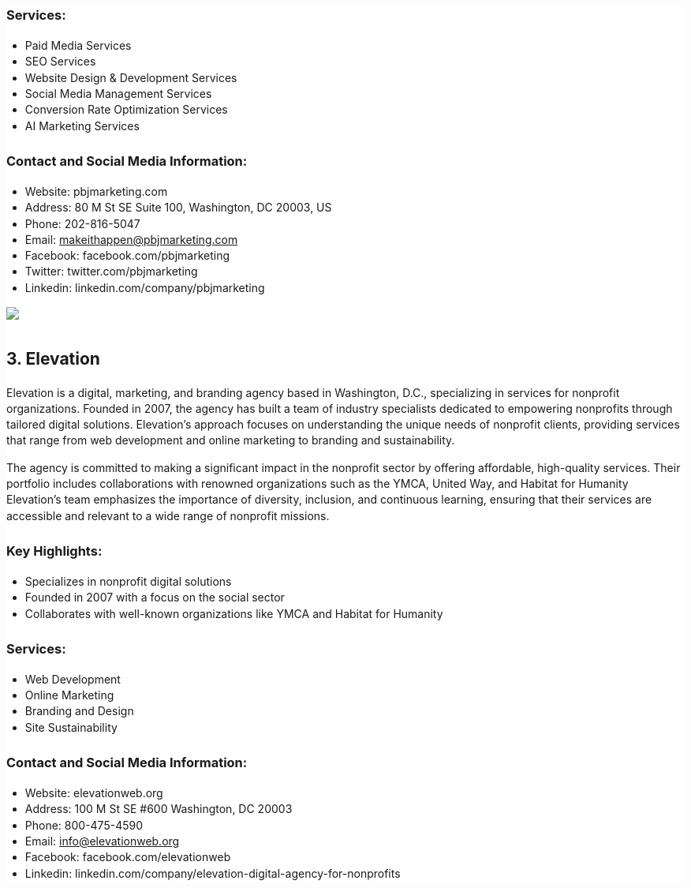 ### Services:

* Paid Media Services
* SEO Services
* Website Design & Development Services
* Social Media Management Services
* Conversion Rate Optimization Services
* AI Marketing Services

### Contact and Social Media Information:

* Website: pbjmarketing.com
* Address: 80 M St SE Suite 100, Washington, DC 20003, US
* Phone: 202-816-5047
* Email: makeithappen@pbjmarketing.com
* Facebook: facebook.com/pbjmarketing
* Twitter: twitter.com/pbjmarketing
* Linkedin: linkedin.com/company/pbjmarketing

![](https://www.link-assistant.com/articles/wp-content/uploads/2024/08/Elevation.png)

## 3\. Elevation

Elevation is a digital, marketing, and branding agency based in Washington, D.C., specializing in services for nonprofit organizations. Founded in 2007, the agency has built a team of industry specialists dedicated to empowering nonprofits through tailored digital solutions. Elevation’s approach focuses on understanding the unique needs of nonprofit clients, providing services that range from web development and online marketing to branding and sustainability.

The agency is committed to making a significant impact in the nonprofit sector by offering affordable, high-quality services. Their portfolio includes collaborations with renowned organizations such as the YMCA, United Way, and Habitat for Humanity Elevation’s team emphasizes the importance of diversity, inclusion, and continuous learning, ensuring that their services are accessible and relevant to a wide range of nonprofit missions.

### Key Highlights:

* Specializes in nonprofit digital solutions
* Founded in 2007 with a focus on the social sector
* Collaborates with well-known organizations like YMCA and Habitat for Humanity

### Services:

* Web Development
* Online Marketing
* Branding and Design
* Site Sustainability

### Contact and Social Media Information:

* Website: elevationweb.org
* Address: 100 M St SE #600 Washington, DC 20003
* Phone: 800-475-4590
* Email: info@elevationweb.org
* Facebook: facebook.com/elevationweb
* Linkedin: linkedin.com/company/elevation-digital-agency-for-nonprofits
